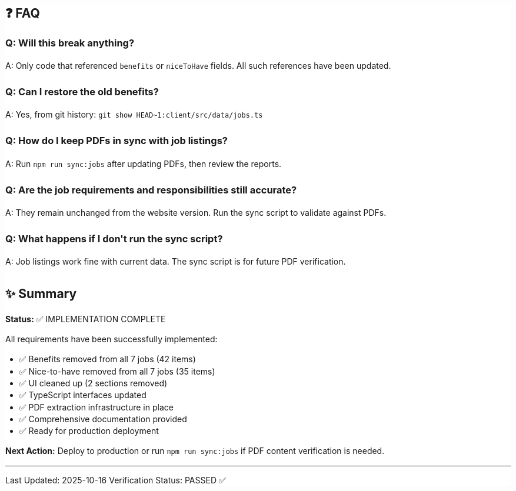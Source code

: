 ## ❓ FAQ

### Q: Will this break anything?
A: Only code that referenced `benefits` or `niceToHave` fields. All such references have been updated.

### Q: Can I restore the old benefits?
A: Yes, from git history: `git show HEAD~1:client/src/data/jobs.ts`

### Q: How do I keep PDFs in sync with job listings?
A: Run `npm run sync:jobs` after updating PDFs, then review the reports.

### Q: Are the job requirements and responsibilities still accurate?
A: They remain unchanged from the website version. Run the sync script to validate against PDFs.

### Q: What happens if I don't run the sync script?
A: Job listings work fine with current data. The sync script is for future PDF verification.

## ✨ Summary

**Status:** ✅ IMPLEMENTATION COMPLETE

All requirements have been successfully implemented:
- ✅ Benefits removed from all 7 jobs (42 items)
- ✅ Nice-to-have removed from all 7 jobs (35 items)
- ✅ UI cleaned up (2 sections removed)
- ✅ TypeScript interfaces updated
- ✅ PDF extraction infrastructure in place
- ✅ Comprehensive documentation provided
- ✅ Ready for production deployment

**Next Action:** Deploy to production or run `npm run sync:jobs` if PDF content verification is needed.

---
Last Updated: 2025-10-16
Verification Status: PASSED ✅
